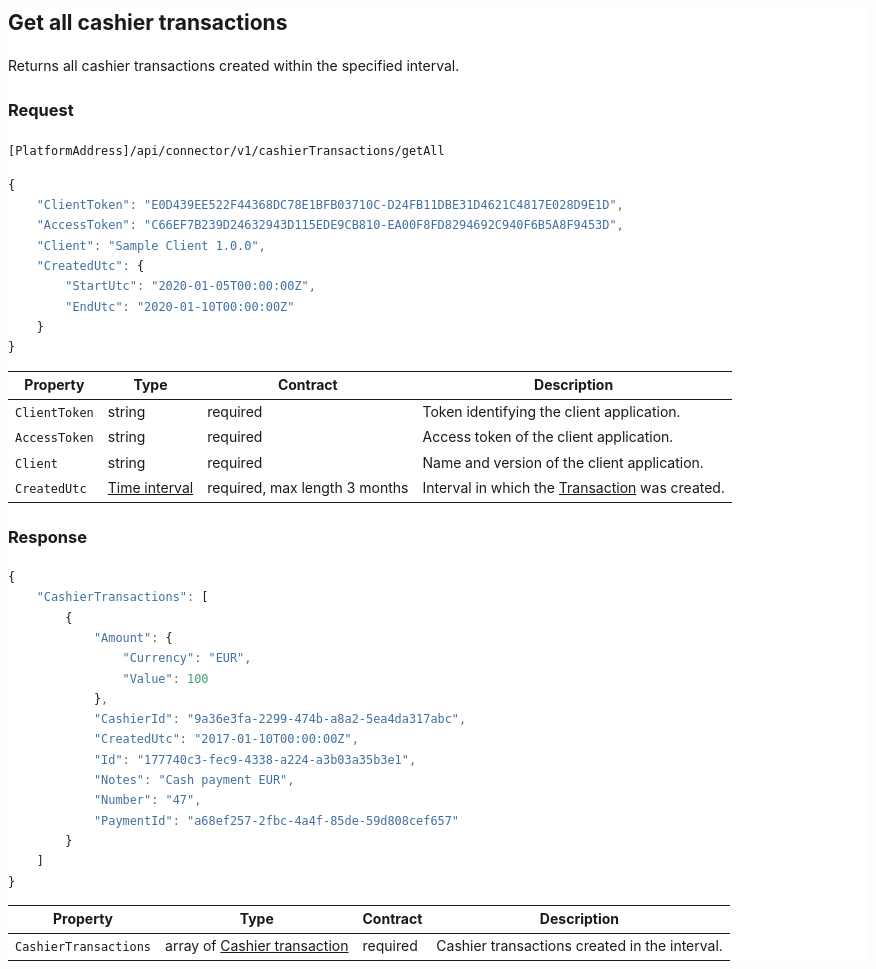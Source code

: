 ## Get all cashier transactions

Returns all cashier transactions created within the specified interval.

### Request

`[PlatformAddress]/api/connector/v1/cashierTransactions/getAll`

```javascript
{
    "ClientToken": "E0D439EE522F44368DC78E1BFB03710C-D24FB11DBE31D4621C4817E028D9E1D",
    "AccessToken": "C66EF7B239D24632943D115EDE9CB810-EA00F8FD8294692C940F6B5A8F9453D",
    "Client": "Sample Client 1.0.0",
    "CreatedUtc": {
        "StartUtc": "2020-01-05T00:00:00Z",
        "EndUtc": "2020-01-10T00:00:00Z"
    }    
}
```

| Property | Type | Contract | Description |
| --- | --- | --- | --- |
| `ClientToken` | string | required | Token identifying the client application. |
| `AccessToken` | string | required | Access token of the client application. |
| `Client` | string | required | Name and version of the client application. |
| `CreatedUtc` | [Time interval](enterprises.md#time-interval) | required, max length 3 months | Interval in which the [Transaction](#cashier-transaction) was created. |

### Response

```javascript
{
    "CashierTransactions": [
        {
            "Amount": {
                "Currency": "EUR",
                "Value": 100
            },
            "CashierId": "9a36e3fa-2299-474b-a8a2-5ea4da317abc",
            "CreatedUtc": "2017-01-10T00:00:00Z",
            "Id": "177740c3-fec9-4338-a224-a3b03a35b3e1",
            "Notes": "Cash payment EUR",
            "Number": "47",
            "PaymentId": "a68ef257-2fbc-4a4f-85de-59d808cef657"
        }
    ]
}
```

| Property | Type | Contract | Description |
| --- | --- | --- | --- |
| `CashierTransactions` | array of [Cashier transaction](finance.md#cashier-transaction) | required | Cashier transactions created in the interval. |
